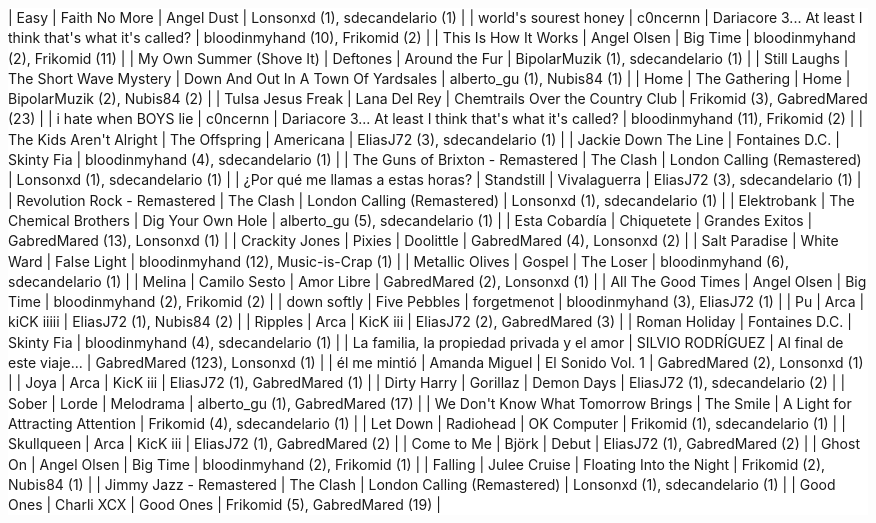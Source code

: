 | Easy | Faith No More | Angel Dust | Lonsonxd (1), sdecandelario (1) |
| world's sourest honey | c0ncernn | Dariacore 3... At least I think that's what it's called? | bloodinmyhand (10), Frikomid (2) |
| This Is How It Works | Angel Olsen | Big Time | bloodinmyhand (2), Frikomid (11) |
| My Own Summer (Shove It) | Deftones | Around the Fur | BipolarMuzik (1), sdecandelario (1) |
| Still Laughs | The Short Wave Mystery | Down And Out In A Town Of Yardsales | alberto_gu (1), Nubis84 (1) |
| Home | The Gathering | Home | BipolarMuzik (2), Nubis84 (2) |
| Tulsa Jesus Freak | Lana Del Rey | Chemtrails Over the Country Club | Frikomid (3), GabredMared (23) |
| i hate when BOYS lie | c0ncernn | Dariacore 3... At least I think that's what it's called? | bloodinmyhand (11), Frikomid (2) |
| The Kids Aren't Alright | The Offspring | Americana | EliasJ72 (3), sdecandelario (1) |
| Jackie Down The Line | Fontaines D.C. | Skinty Fia | bloodinmyhand (4), sdecandelario (1) |
| The Guns of Brixton - Remastered | The Clash | London Calling (Remastered) | Lonsonxd (1), sdecandelario (1) |
| ¿Por qué me llamas a estas horas? | Standstill | Vivalaguerra | EliasJ72 (3), sdecandelario (1) |
| Revolution Rock - Remastered | The Clash | London Calling (Remastered) | Lonsonxd (1), sdecandelario (1) |
| Elektrobank | The Chemical Brothers | Dig Your Own Hole | alberto_gu (5), sdecandelario (1) |
| Esta Cobardía | Chiquetete | Grandes Exitos | GabredMared (13), Lonsonxd (1) |
| Crackity Jones | Pixies | Doolittle | GabredMared (4), Lonsonxd (2) |
| Salt Paradise | White Ward | False Light | bloodinmyhand (12), Music-is-Crap (1) |
| Metallic Olives | Gospel | The Loser | bloodinmyhand (6), sdecandelario (1) |
| Melina | Camilo Sesto | Amor Libre | GabredMared (2), Lonsonxd (1) |
| All The Good Times | Angel Olsen | Big Time | bloodinmyhand (2), Frikomid (2) |
| down softly | Five Pebbles | forgetmenot | bloodinmyhand (3), EliasJ72 (1) |
| Pu | Arca | kiCK iiiii | EliasJ72 (1), Nubis84 (2) |
| Ripples | Arca | KicK iii | EliasJ72 (2), GabredMared (3) |
| Roman Holiday | Fontaines D.C. | Skinty Fia | bloodinmyhand (4), sdecandelario (1) |
| La familia, la propiedad privada y el amor | SILVIO RODRÍGUEZ | Al final de este viaje... | GabredMared (123), Lonsonxd (1) |
| él me mintió | Amanda Miguel | El Sonido Vol. 1 | GabredMared (2), Lonsonxd (1) |
| Joya | Arca | KicK iii | EliasJ72 (1), GabredMared (1) |
| Dirty Harry | Gorillaz | Demon Days | EliasJ72 (1), sdecandelario (2) |
| Sober | Lorde | Melodrama | alberto_gu (1), GabredMared (17) |
| We Don't Know What Tomorrow Brings | The Smile | A Light for Attracting Attention | Frikomid (4), sdecandelario (1) |
| Let Down | Radiohead | OK Computer | Frikomid (1), sdecandelario (1) |
| Skullqueen | Arca | KicK iii | EliasJ72 (1), GabredMared (2) |
| Come to Me | Björk | Debut | EliasJ72 (1), GabredMared (2) |
| Ghost On | Angel Olsen | Big Time | bloodinmyhand (2), Frikomid (1) |
| Falling | Julee Cruise | Floating Into the Night | Frikomid (2), Nubis84 (1) |
| Jimmy Jazz - Remastered | The Clash | London Calling (Remastered) | Lonsonxd (1), sdecandelario (1) |
| Good Ones | Charli XCX | Good Ones | Frikomid (5), GabredMared (19) |